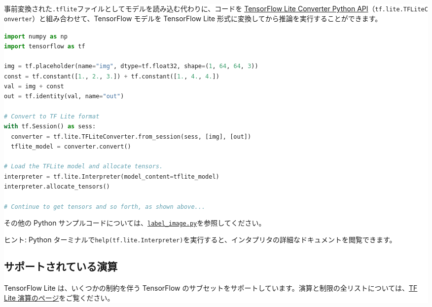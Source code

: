 事前変換された`.tflite`ファイルとしてモデルを読み込む代わりに、コードを [TensorFlow Lite Converter Python API](https://www.tensorflow.org/lite/convert/python_api)（`tf.lite.TFLiteConverter`）と組み合わせて、TensorFlow モデルを TensorFlow Lite 形式に変換してから推論を実行することができます。

```python
import numpy as np
import tensorflow as tf

img = tf.placeholder(name="img", dtype=tf.float32, shape=(1, 64, 64, 3))
const = tf.constant([1., 2., 3.]) + tf.constant([1., 4., 4.])
val = img + const
out = tf.identity(val, name="out")

# Convert to TF Lite format
with tf.Session() as sess:
  converter = tf.lite.TFLiteConverter.from_session(sess, [img], [out])
  tflite_model = converter.convert()

# Load the TFLite model and allocate tensors.
interpreter = tf.lite.Interpreter(model_content=tflite_model)
interpreter.allocate_tensors()

# Continue to get tensors and so forth, as shown above...
```

その他の Python サンプルコードについては、[`label_image.py`](https://github.com/tensorflow/tensorflow/blob/master/tensorflow/lite/examples/python/label_image.py)を参照してください。

ヒント: Python ターミナルで`help(tf.lite.Interpreter)`を実行すると、インタプリタの詳細なドキュメントを閲覧できます。

## サポートされている演算

TensorFlow Lite は、いくつかの制約を伴う TensorFlow のサブセットをサポートしています。演算と制限の全リストについては、[TF Lite 演算のページ](https://www.tensorflow.org/mlir/tfl_ops)をご覧ください。
